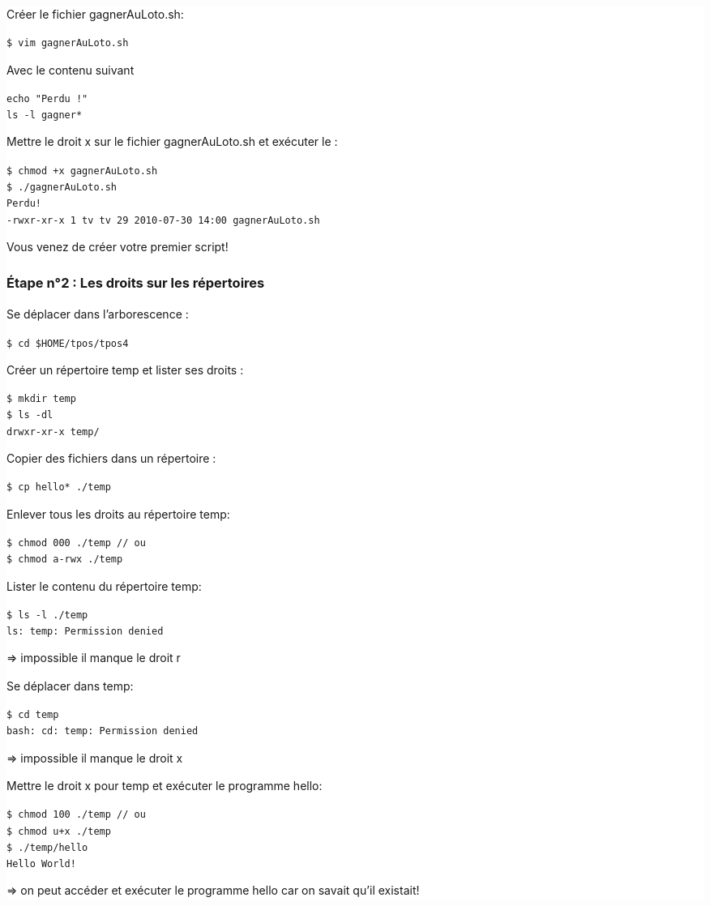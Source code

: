 Créer le fichier gagnerAuLoto.sh:
```
$ vim gagnerAuLoto.sh
```
Avec le contenu suivant
```
echo "Perdu !"
ls -l gagner*
```

Mettre le droit x sur le fichier gagnerAuLoto.sh et exécuter le :
```
$ chmod +x gagnerAuLoto.sh
$ ./gagnerAuLoto.sh
Perdu!
-rwxr-xr-x 1 tv tv 29 2010-07-30 14:00 gagnerAuLoto.sh
```
Vous venez de créer votre premier script!

### Étape n°2 : Les droits sur les répertoires
Se déplacer dans l’arborescence :
```
$ cd $HOME/tpos/tpos4
```
Créer un répertoire temp et lister ses droits :
```
$ mkdir temp
$ ls -dl
drwxr-xr-x temp/
```
Copier des fichiers dans un répertoire :
```
$ cp hello* ./temp
```
Enlever tous les droits au répertoire temp:
```
$ chmod 000 ./temp // ou
$ chmod a-rwx ./temp
```
Lister le contenu du répertoire temp:
```
$ ls -l ./temp
ls: temp: Permission denied
```
=> impossible il manque le droit r

Se déplacer dans temp:
```
$ cd temp
bash: cd: temp: Permission denied
```
=> impossible il manque le droit x

Mettre le droit x pour temp et exécuter le programme hello:
```
$ chmod 100 ./temp // ou
$ chmod u+x ./temp
$ ./temp/hello
Hello World!
```
=> on peut accéder et exécuter le programme hello car on savait qu’il existait!
